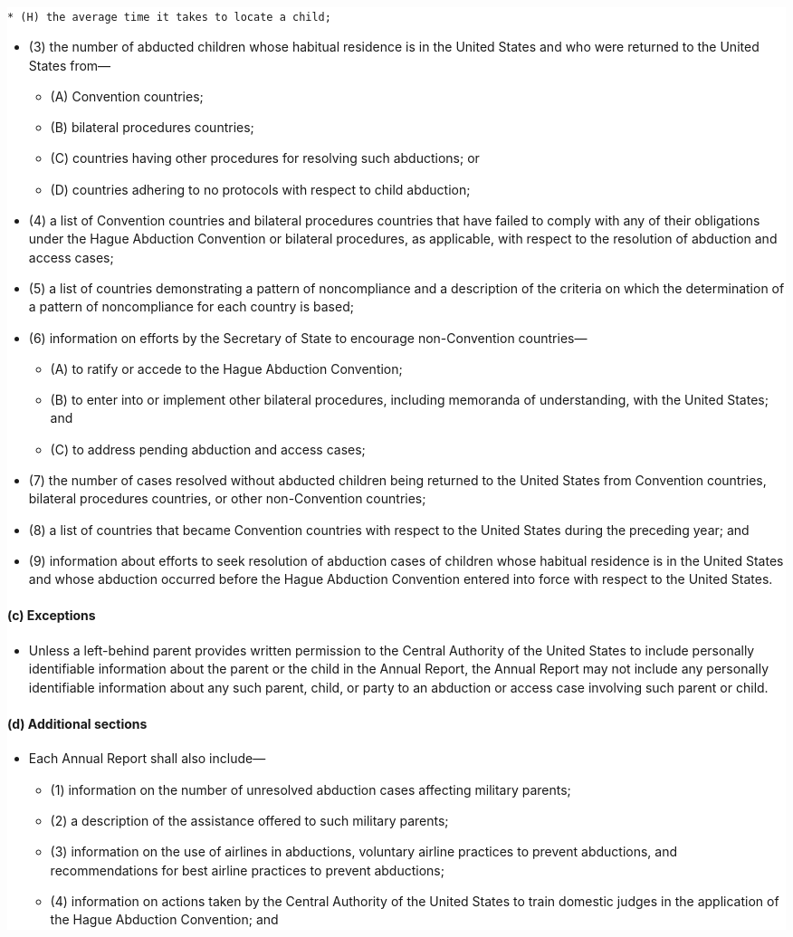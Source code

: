     * (H) the average time it takes to locate a child;


  * (3) the number of abducted children whose habitual residence is in the United States and who were returned to the United States from—

    * (A) Convention countries;

    * (B) bilateral procedures countries;

    * (C) countries having other procedures for resolving such abductions; or

    * (D) countries adhering to no protocols with respect to child abduction;


  * (4) a list of Convention countries and bilateral procedures countries that have failed to comply with any of their obligations under the Hague Abduction Convention or bilateral procedures, as applicable, with respect to the resolution of abduction and access cases;

  * (5) a list of countries demonstrating a pattern of noncompliance and a description of the criteria on which the determination of a pattern of noncompliance for each country is based;

  * (6) information on efforts by the Secretary of State to encourage non-Convention countries—

    * (A) to ratify or accede to the Hague Abduction Convention;

    * (B) to enter into or implement other bilateral procedures, including memoranda of understanding, with the United States; and

    * (C) to address pending abduction and access cases;


  * (7) the number of cases resolved without abducted children being returned to the United States from Convention countries, bilateral procedures countries, or other non-Convention countries;

  * (8) a list of countries that became Convention countries with respect to the United States during the preceding year; and

  * (9) information about efforts to seek resolution of abduction cases of children whose habitual residence is in the United States and whose abduction occurred before the Hague Abduction Convention entered into force with respect to the United States.

#### (c) Exceptions
* Unless a left-behind parent provides written permission to the Central Authority of the United States to include personally identifiable information about the parent or the child in the Annual Report, the Annual Report may not include any personally identifiable information about any such parent, child, or party to an abduction or access case involving such parent or child.

#### (d) Additional sections
* Each Annual Report shall also include—

  * (1) information on the number of unresolved abduction cases affecting military parents;

  * (2) a description of the assistance offered to such military parents;

  * (3) information on the use of airlines in abductions, voluntary airline practices to prevent abductions, and recommendations for best airline practices to prevent abductions;

  * (4) information on actions taken by the Central Authority of the United States to train domestic judges in the application of the Hague Abduction Convention; and
